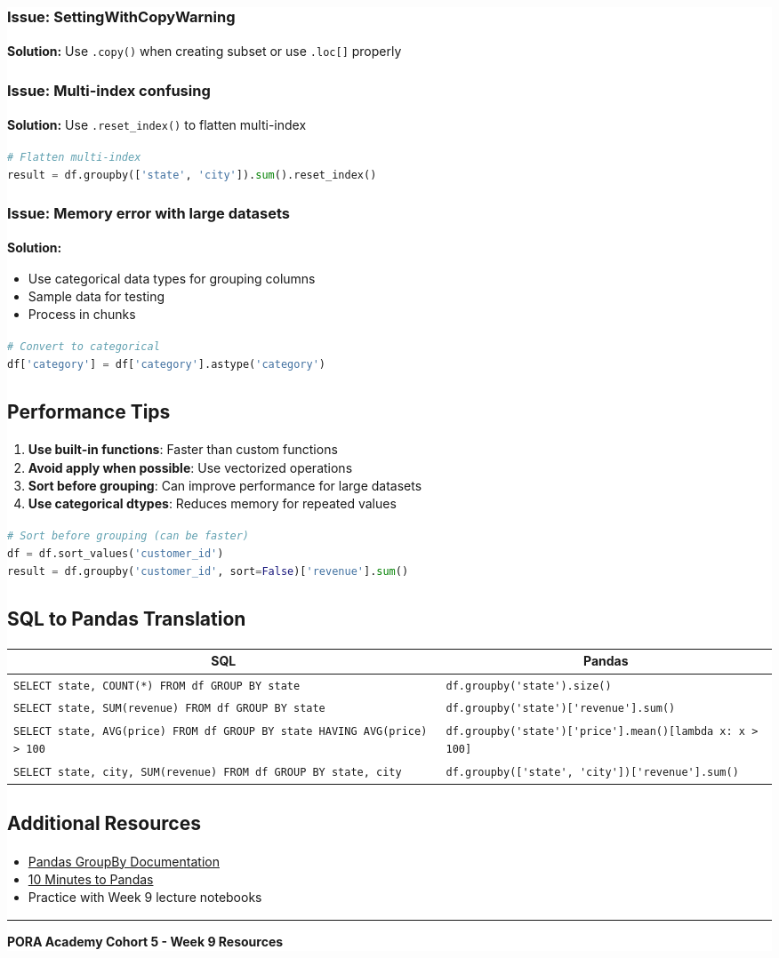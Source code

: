 ### Issue: SettingWithCopyWarning
**Solution:** Use `.copy()` when creating subset or use `.loc[]` properly

### Issue: Multi-index confusing
**Solution:** Use `.reset_index()` to flatten multi-index

```python
# Flatten multi-index
result = df.groupby(['state', 'city']).sum().reset_index()
```

### Issue: Memory error with large datasets
**Solution:**
- Use categorical data types for grouping columns
- Sample data for testing
- Process in chunks

```python
# Convert to categorical
df['category'] = df['category'].astype('category')
```

## Performance Tips

1. **Use built-in functions**: Faster than custom functions
2. **Avoid apply when possible**: Use vectorized operations
3. **Sort before grouping**: Can improve performance for large datasets
4. **Use categorical dtypes**: Reduces memory for repeated values

```python
# Sort before grouping (can be faster)
df = df.sort_values('customer_id')
result = df.groupby('customer_id', sort=False)['revenue'].sum()
```

## SQL to Pandas Translation

| SQL | Pandas |
|-----|--------|
| `SELECT state, COUNT(*) FROM df GROUP BY state` | `df.groupby('state').size()` |
| `SELECT state, SUM(revenue) FROM df GROUP BY state` | `df.groupby('state')['revenue'].sum()` |
| `SELECT state, AVG(price) FROM df GROUP BY state HAVING AVG(price) > 100` | `df.groupby('state')['price'].mean()[lambda x: x > 100]` |
| `SELECT state, city, SUM(revenue) FROM df GROUP BY state, city` | `df.groupby(['state', 'city'])['revenue'].sum()` |

## Additional Resources

- [Pandas GroupBy Documentation](https://pandas.pydata.org/docs/user_guide/groupby.html)
- [10 Minutes to Pandas](https://pandas.pydata.org/docs/user_guide/10min.html)
- Practice with Week 9 lecture notebooks

---
**PORA Academy Cohort 5 - Week 9 Resources**
